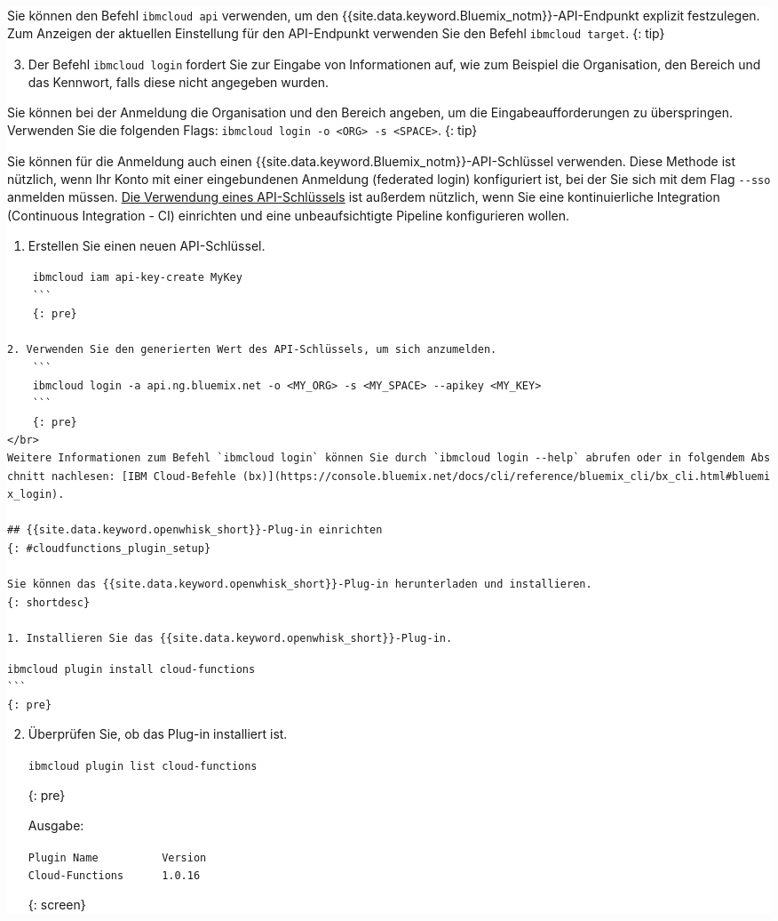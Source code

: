   Sie können den Befehl `ibmcloud api` verwenden, um den {{site.data.keyword.Bluemix_notm}}-API-Endpunkt explizit festzulegen. Zum Anzeigen der aktuellen Einstellung für den API-Endpunkt verwenden Sie den Befehl `ibmcloud target`.
 {: tip}

3. Der Befehl `ibmcloud login` fordert Sie zur Eingabe von Informationen auf, wie zum Beispiel die Organisation, den Bereich und das Kennwort, falls diese nicht angegeben wurden.

  Sie können bei der Anmeldung die Organisation und den Bereich angeben, um die Eingabeaufforderungen zu überspringen. Verwenden Sie die folgenden Flags: `ibmcloud login -o <ORG> -s <SPACE>`.
  {: tip}

Sie können für die Anmeldung auch einen {{site.data.keyword.Bluemix_notm}}-API-Schlüssel verwenden. Diese Methode ist nützlich, wenn Ihr Konto mit einer eingebundenen Anmeldung (federated login) konfiguriert ist, bei der Sie sich mit dem Flag `--sso` anmelden müssen. [Die Verwendung eines API-Schlüssels](https://console-regional.ng.bluemix.net/docs/cli/login_federated_id.html#using-an-api-key) ist außerdem nützlich, wenn Sie eine kontinuierliche Integration (Continuous Integration - CI) einrichten und eine unbeaufsichtigte Pipeline konfigurieren wollen.

1. Erstellen Sie einen neuen API-Schlüssel.
```
    ibmcloud iam api-key-create MyKey
    ```
    {: pre}

2. Verwenden Sie den generierten Wert des API-Schlüssels, um sich anzumelden.
    ```
    ibmcloud login -a api.ng.bluemix.net -o <MY_ORG> -s <MY_SPACE> --apikey <MY_KEY>
    ```
    {: pre}
</br>
Weitere Informationen zum Befehl `ibmcloud login` können Sie durch `ibmcloud login --help` abrufen oder in folgendem Abschnitt nachlesen: [IBM Cloud-Befehle (bx)](https://console.bluemix.net/docs/cli/reference/bluemix_cli/bx_cli.html#bluemix_login).

## {{site.data.keyword.openwhisk_short}}-Plug-in einrichten
{: #cloudfunctions_plugin_setup}

Sie können das {{site.data.keyword.openwhisk_short}}-Plug-in herunterladen und installieren.
{: shortdesc}

1. Installieren Sie das {{site.data.keyword.openwhisk_short}}-Plug-in.
```
    ibmcloud plugin install cloud-functions
    ```
    {: pre}

2. Überprüfen Sie, ob das Plug-in installiert ist.
    ```
    ibmcloud plugin list cloud-functions
    ```
    {: pre}

    Ausgabe:
    ```
    Plugin Name          Version
    Cloud-Functions      1.0.16
    ```
    {: screen}

